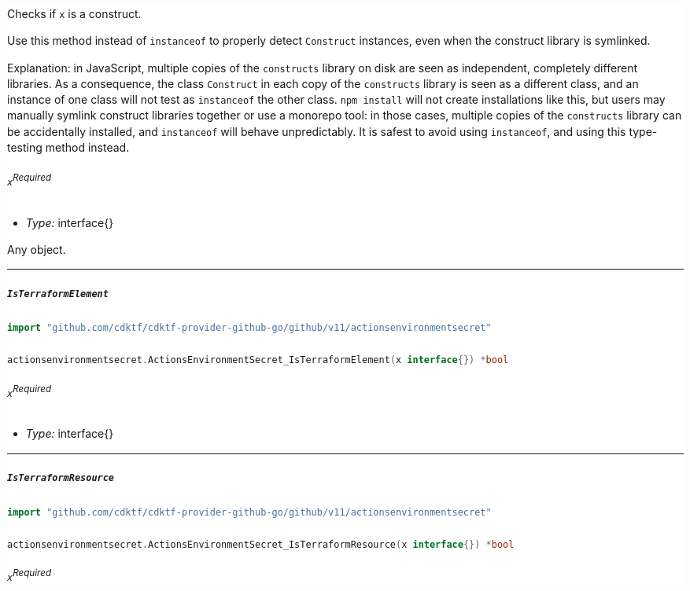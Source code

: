 Checks if `x` is a construct.

Use this method instead of `instanceof` to properly detect `Construct`
instances, even when the construct library is symlinked.

Explanation: in JavaScript, multiple copies of the `constructs` library on
disk are seen as independent, completely different libraries. As a
consequence, the class `Construct` in each copy of the `constructs` library
is seen as a different class, and an instance of one class will not test as
`instanceof` the other class. `npm install` will not create installations
like this, but users may manually symlink construct libraries together or
use a monorepo tool: in those cases, multiple copies of the `constructs`
library can be accidentally installed, and `instanceof` will behave
unpredictably. It is safest to avoid using `instanceof`, and using
this type-testing method instead.

###### `x`<sup>Required</sup> <a name="x" id="@cdktf/provider-github.actionsEnvironmentSecret.ActionsEnvironmentSecret.isConstruct.parameter.x"></a>

- *Type:* interface{}

Any object.

---

##### `IsTerraformElement` <a name="IsTerraformElement" id="@cdktf/provider-github.actionsEnvironmentSecret.ActionsEnvironmentSecret.isTerraformElement"></a>

```go
import "github.com/cdktf/cdktf-provider-github-go/github/v11/actionsenvironmentsecret"

actionsenvironmentsecret.ActionsEnvironmentSecret_IsTerraformElement(x interface{}) *bool
```

###### `x`<sup>Required</sup> <a name="x" id="@cdktf/provider-github.actionsEnvironmentSecret.ActionsEnvironmentSecret.isTerraformElement.parameter.x"></a>

- *Type:* interface{}

---

##### `IsTerraformResource` <a name="IsTerraformResource" id="@cdktf/provider-github.actionsEnvironmentSecret.ActionsEnvironmentSecret.isTerraformResource"></a>

```go
import "github.com/cdktf/cdktf-provider-github-go/github/v11/actionsenvironmentsecret"

actionsenvironmentsecret.ActionsEnvironmentSecret_IsTerraformResource(x interface{}) *bool
```

###### `x`<sup>Required</sup> <a name="x" id="@cdktf/provider-github.actionsEnvironmentSecret.ActionsEnvironmentSecret.isTerraformResource.parameter.x"></a>
